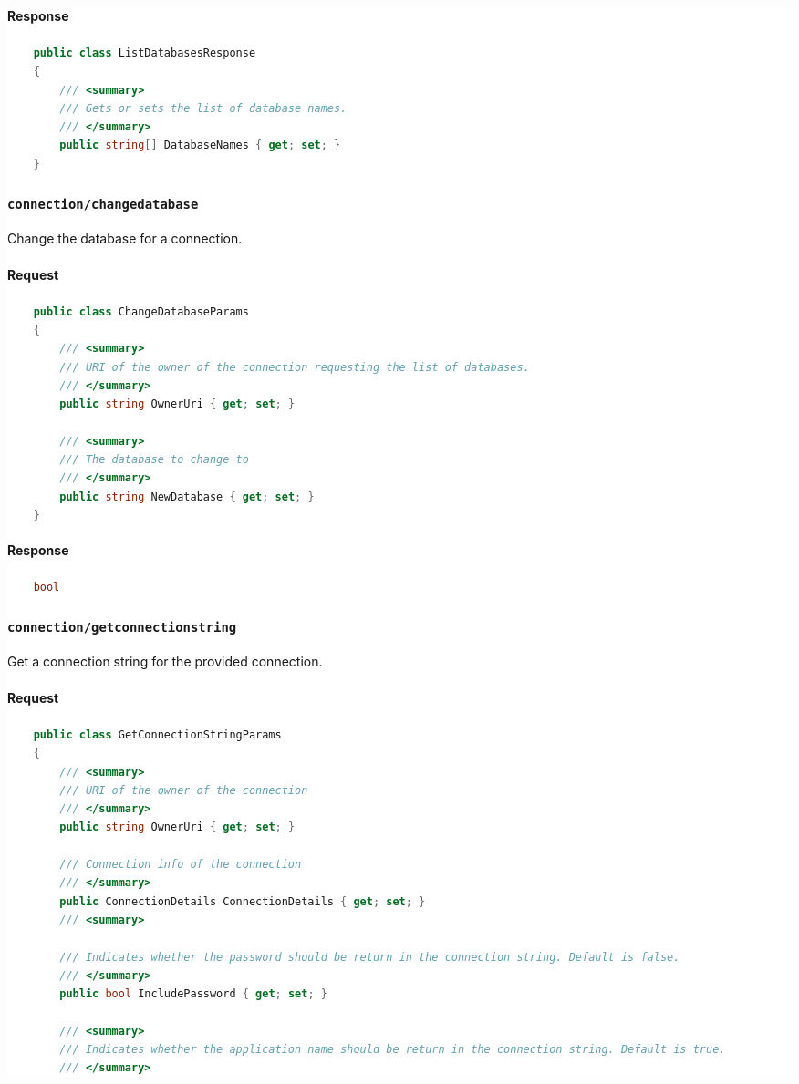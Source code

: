 #### Response

```csharp
    public class ListDatabasesResponse
    {
        /// <summary>
        /// Gets or sets the list of database names.
        /// </summary>
        public string[] DatabaseNames { get; set; }
    }
```

### <a name="connection_changedatabase"></a>`connection/changedatabase`

Change the database for a connection.

#### Request
```csharp
    public class ChangeDatabaseParams
    {
        /// <summary>
        /// URI of the owner of the connection requesting the list of databases.
        /// </summary>
        public string OwnerUri { get; set; }

        /// <summary>
        /// The database to change to
        /// </summary>
        public string NewDatabase { get; set; }
    }
```
#### Response
```csharp
    bool
```

### <a name="connection_getconnectionstring"></a>`connection/getconnectionstring`

Get a connection string for the provided connection.

#### Request
```csharp
    public class GetConnectionStringParams
    {
        /// <summary>
        /// URI of the owner of the connection
        /// </summary>
        public string OwnerUri { get; set; }

        /// Connection info of the connection
        /// </summary>
        public ConnectionDetails ConnectionDetails { get; set; }
        /// <summary>

        /// Indicates whether the password should be return in the connection string. Default is false.
        /// </summary>
        public bool IncludePassword { get; set; }

        /// <summary>
        /// Indicates whether the application name should be return in the connection string. Default is true.
        /// </summary>
```